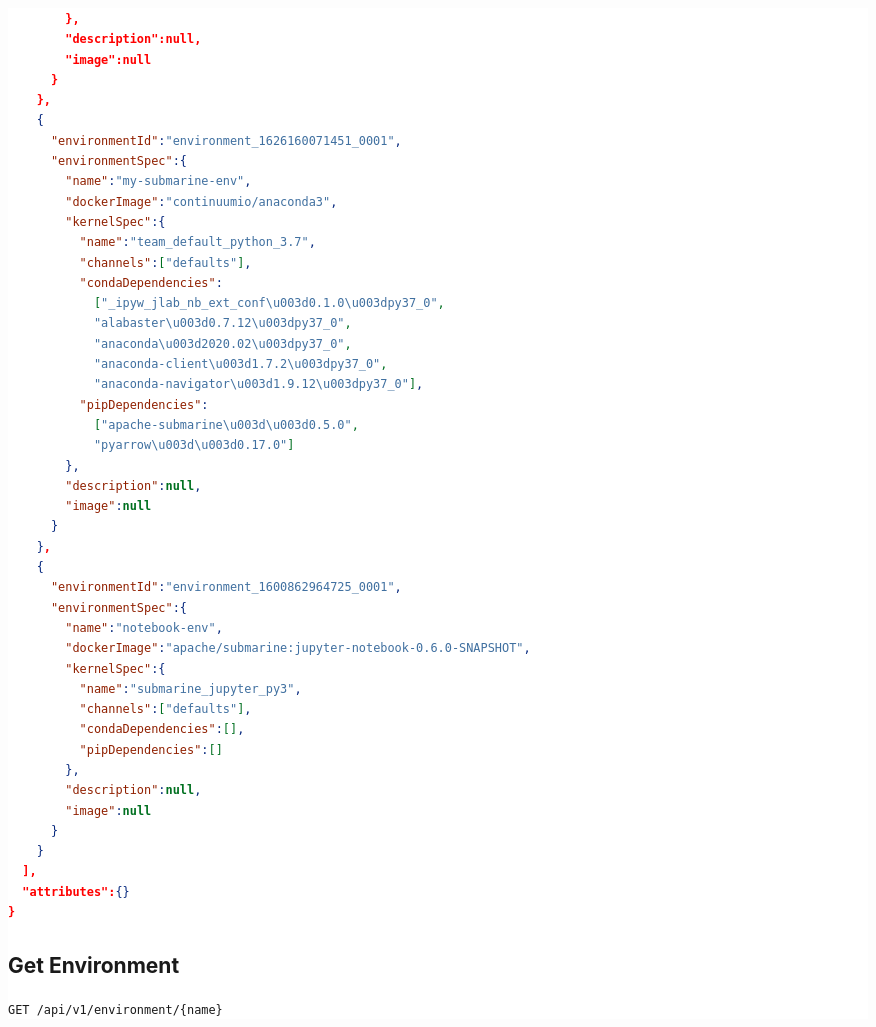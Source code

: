 ```json
        },
        "description":null,
        "image":null
      }
    },
    {
      "environmentId":"environment_1626160071451_0001",
      "environmentSpec":{
        "name":"my-submarine-env",
        "dockerImage":"continuumio/anaconda3",
        "kernelSpec":{
          "name":"team_default_python_3.7",
          "channels":["defaults"],
          "condaDependencies":
            ["_ipyw_jlab_nb_ext_conf\u003d0.1.0\u003dpy37_0",
            "alabaster\u003d0.7.12\u003dpy37_0",
            "anaconda\u003d2020.02\u003dpy37_0",
            "anaconda-client\u003d1.7.2\u003dpy37_0",
            "anaconda-navigator\u003d1.9.12\u003dpy37_0"],
          "pipDependencies":
            ["apache-submarine\u003d\u003d0.5.0",
            "pyarrow\u003d\u003d0.17.0"]
        },
        "description":null,
        "image":null
      }
    },
    {
      "environmentId":"environment_1600862964725_0001",
      "environmentSpec":{
        "name":"notebook-env",
        "dockerImage":"apache/submarine:jupyter-notebook-0.6.0-SNAPSHOT",
        "kernelSpec":{
          "name":"submarine_jupyter_py3",
          "channels":["defaults"],
          "condaDependencies":[],
          "pipDependencies":[]
        },
        "description":null,
        "image":null
      }
    }
  ],  
  "attributes":{}
}
```

## Get Environment

```
GET /api/v1/environment/{name}
```
